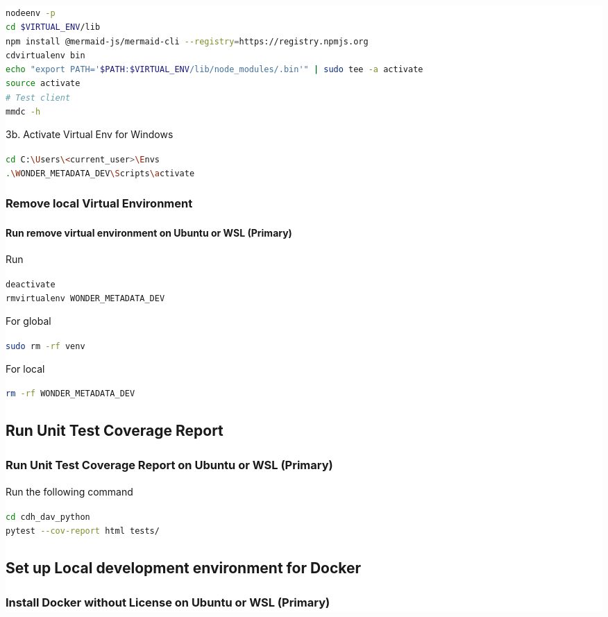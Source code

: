 ```sh
nodeenv -p
cd $VIRTUAL_ENV/lib
npm install @mermaid-js/mermaid-cli --registry=https://registry.npmjs.org
cdvirtualenv bin
echo "export PATH='$PATH:$VIRTUAL_ENV/lib/node_modules/.bin'" | sudo tee -a activate
source activate
# Test client
mmdc -h
```

3b. Activate Virtual Env for Windows

```sh
cd C:\Users\<current_user>\Envs
.\WONDER_METADATA_DEV\Scripts\activate
```

### Remove local Virtual Environment

#### Run remove virtual environment on Ubuntu or WSL (Primary)

Run

```sh
deactivate
rmvirtualenv WONDER_METADATA_DEV
```

For global

```sh
sudo rm -rf venv
```

For local

```sh
rm -rf WONDER_METADATA_DEV
```

## Run Unit Test Coverage Report

### Run Unit Test Coverage Report on Ubuntu or WSL (Primary)

Run the following command

```sh
cd cdh_dav_python
pytest --cov-report html tests/
```

## Set up Local development environment for Docker

### Install Docker without License on Ubuntu or WSL (Primary)
